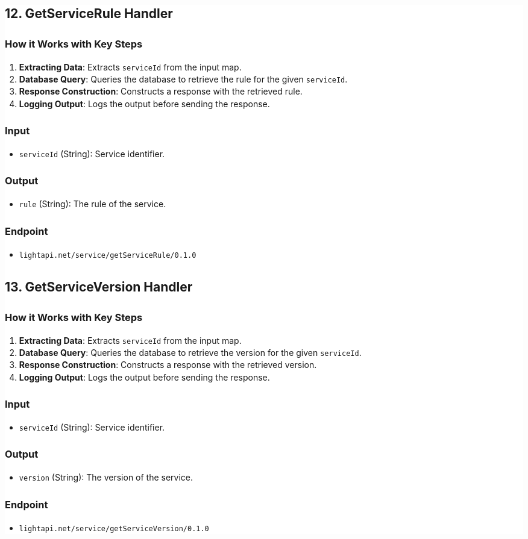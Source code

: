 ## 12. GetServiceRule Handler

### How it Works with Key Steps
1. **Extracting Data**: Extracts `serviceId` from the input map.
2. **Database Query**: Queries the database to retrieve the rule for the given `serviceId`.
3. **Response Construction**: Constructs a response with the retrieved rule.
4. **Logging Output**: Logs the output before sending the response.

### Input
- `serviceId` (String): Service identifier.

### Output
- `rule` (String): The rule of the service.

### Endpoint
- `lightapi.net/service/getServiceRule/0.1.0`

## 13. GetServiceVersion Handler

### How it Works with Key Steps
1. **Extracting Data**: Extracts `serviceId` from the input map.
2. **Database Query**: Queries the database to retrieve the version for the given `serviceId`.
3. **Response Construction**: Constructs a response with the retrieved version.
4. **Logging Output**: Logs the output before sending the response.

### Input
- `serviceId` (String): Service identifier.

### Output
- `version` (String): The version of the service.

### Endpoint
- `lightapi.net/service/getServiceVersion/0.1.0`
